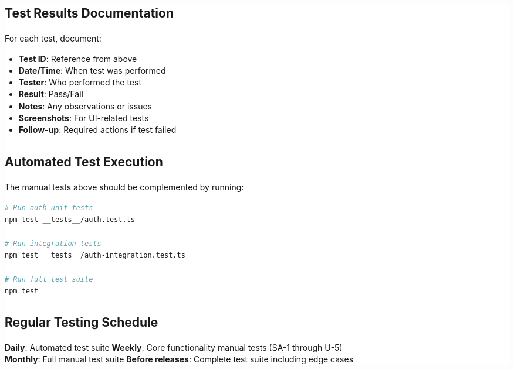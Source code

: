 ## Test Results Documentation

For each test, document:
- **Test ID**: Reference from above
- **Date/Time**: When test was performed  
- **Tester**: Who performed the test
- **Result**: Pass/Fail
- **Notes**: Any observations or issues
- **Screenshots**: For UI-related tests
- **Follow-up**: Required actions if test failed

## Automated Test Execution

The manual tests above should be complemented by running:

```bash
# Run auth unit tests
npm test __tests__/auth.test.ts

# Run integration tests  
npm test __tests__/auth-integration.test.ts

# Run full test suite
npm test
```

## Regular Testing Schedule

**Daily**: Automated test suite
**Weekly**: Core functionality manual tests (SA-1 through U-5)  
**Monthly**: Full manual test suite
**Before releases**: Complete test suite including edge cases